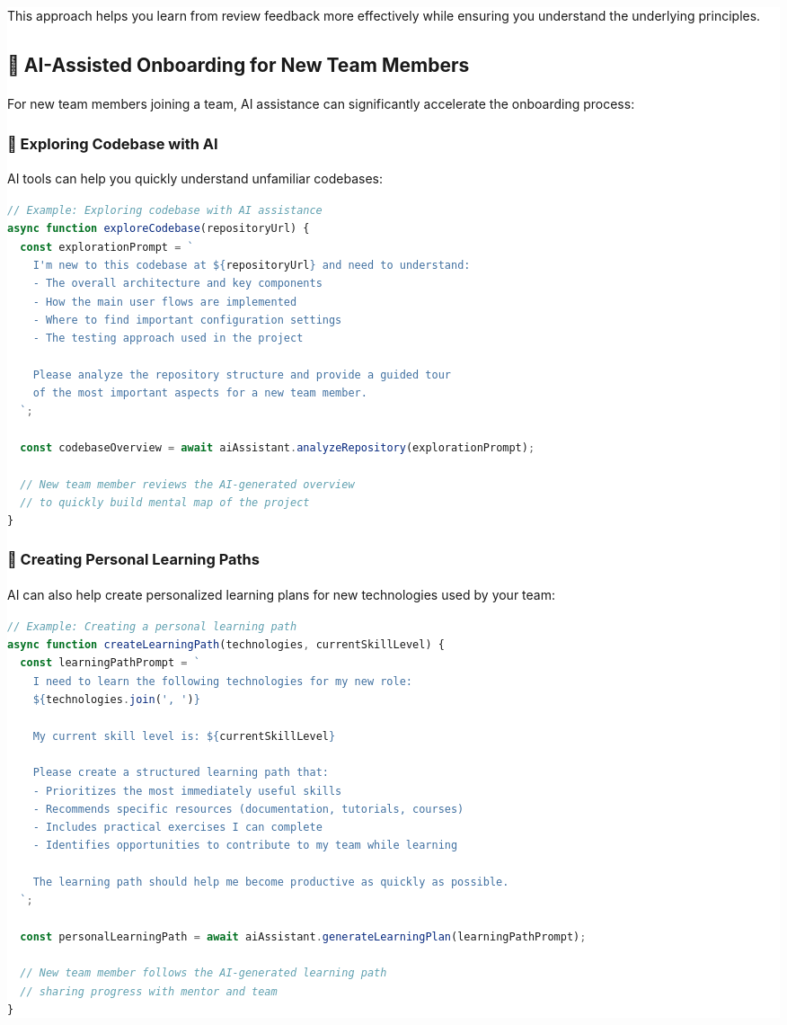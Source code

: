This approach helps you learn from review feedback more effectively while ensuring you understand the underlying principles.


## 🔷 AI-Assisted Onboarding for New Team Members

For new team members joining a team, AI assistance can significantly accelerate the onboarding process:


### 🔹 Exploring Codebase with AI

AI tools can help you quickly understand unfamiliar codebases:

```javascript
// Example: Exploring codebase with AI assistance
async function exploreCodebase(repositoryUrl) {
  const explorationPrompt = `
    I'm new to this codebase at ${repositoryUrl} and need to understand:
    - The overall architecture and key components
    - How the main user flows are implemented
    - Where to find important configuration settings
    - The testing approach used in the project
    
    Please analyze the repository structure and provide a guided tour
    of the most important aspects for a new team member.
  `;
  
  const codebaseOverview = await aiAssistant.analyzeRepository(explorationPrompt);
  
  // New team member reviews the AI-generated overview
  // to quickly build mental map of the project
}
```


### 🔹 Creating Personal Learning Paths

AI can also help create personalized learning plans for new technologies used by your team:

```javascript
// Example: Creating a personal learning path
async function createLearningPath(technologies, currentSkillLevel) {
  const learningPathPrompt = `
    I need to learn the following technologies for my new role:
    ${technologies.join(', ')}
    
    My current skill level is: ${currentSkillLevel}
    
    Please create a structured learning path that:
    - Prioritizes the most immediately useful skills
    - Recommends specific resources (documentation, tutorials, courses)
    - Includes practical exercises I can complete
    - Identifies opportunities to contribute to my team while learning
    
    The learning path should help me become productive as quickly as possible.
  `;
  
  const personalLearningPath = await aiAssistant.generateLearningPlan(learningPathPrompt);
  
  // New team member follows the AI-generated learning path
  // sharing progress with mentor and team
}
```
